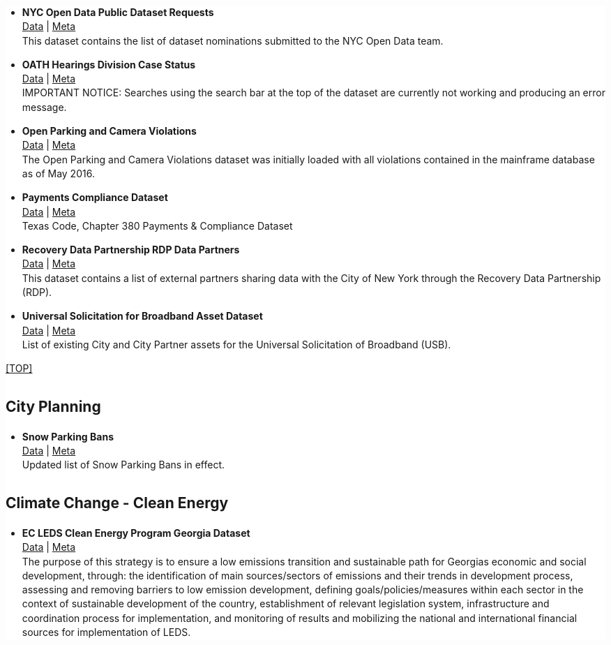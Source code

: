 - **NYC Open Data Public Dataset Requests**  
  [Data](https://data.cityofnewyork.us/resource/63us-eqtq.json) | [Meta](https://data.cityofnewyork.us/api/views/63us-eqtq)  
  This dataset contains the list of dataset nominations submitted to the NYC Open Data team.

- **OATH Hearings Division Case Status**  
  [Data](https://data.cityofnewyork.us/resource/jz4z-kudi.json) | [Meta](https://data.cityofnewyork.us/api/views/jz4z-kudi)  
  IMPORTANT NOTICE: Searches using the search bar at the top of the dataset are currently not working and producing an error message. 

- **Open Parking and Camera Violations**  
  [Data](https://data.cityofnewyork.us/resource/nc67-uf89.json) | [Meta](https://data.cityofnewyork.us/api/views/nc67-uf89)  
  The Open Parking and Camera Violations dataset was initially loaded with all violations contained in the mainframe database as of May 2016. 

- **Payments Compliance Dataset**  
  [Data](https://datahub.austintexas.gov/resource/5a85-i8sd.json) | [Meta](https://datahub.austintexas.gov/api/views/5a85-i8sd)  
  Texas Code, Chapter 380 Payments & Compliance Dataset

- **Recovery Data Partnership RDP Data Partners**  
  [Data](https://data.cityofnewyork.us/resource/ut65-is4f.json) | [Meta](https://data.cityofnewyork.us/api/views/ut65-is4f)  
  This dataset contains a list of external partners sharing data with the City of New York through the Recovery Data Partnership (RDP). 

- **Universal Solicitation for Broadband Asset Dataset**  
  [Data](https://data.cityofnewyork.us/resource/2bsr-c6qq.json) | [Meta](https://data.cityofnewyork.us/api/views/2bsr-c6qq)  
  List of existing City and City Partner assets for the Universal Solicitation of Broadband (USB). 

[[TOP]](#table-of-contents)

## City Planning

- **Snow Parking Bans**  
  [Data](https://data.winnipeg.ca/resource/mfzv-893p.json) | [Meta](https://data.winnipeg.ca/api/views/mfzv-893p)  
  Updated list of Snow Parking Bans in effect.

## Climate Change - Clean Energy

- **EC LEDS Clean Energy Program Georgia Dataset**  
  [Data](https://data.usaid.gov/resource/3xfr-uc4e.json) | [Meta](https://data.usaid.gov/api/views/3xfr-uc4e)  
  The purpose of this strategy is to ensure a low emissions transition and sustainable path for Georgias economic and social development, through: the identification of main sources/sectors of emissions and their trends in development process, assessing and removing barriers to low emission development, defining goals/policies/measures within each sector in the context of sustainable development of the country, establishment of relevant legislation system, infrastructure and coordination process for implementation, and monitoring of results and mobilizing the national and international financial sources for implementation of LEDS.
